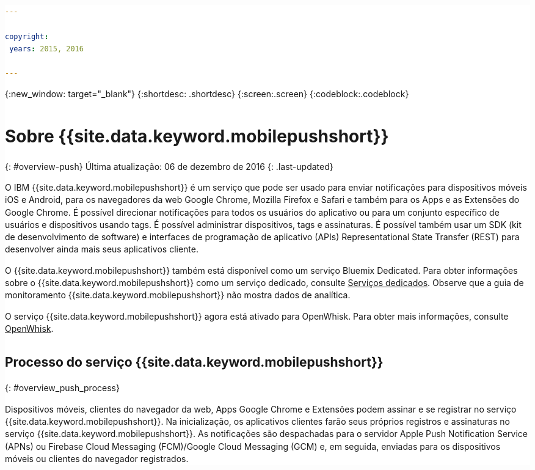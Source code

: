 ```yaml
---

copyright:
 years: 2015, 2016

---
```


{:new_window: target="_blank"}
{:shortdesc: .shortdesc}
{:screen:.screen}
{:codeblock:.codeblock}

# Sobre {{site.data.keyword.mobilepushshort}}
{: #overview-push}
Última atualização: 06 de dezembro de 2016
{: .last-updated}

O IBM {{site.data.keyword.mobilepushshort}} é um serviço que pode ser usado para enviar
notificações para dispositivos móveis iOS e Android, para os navegadores da web Google Chrome, Mozilla
Firefox e Safari e também para os Apps e as Extensões do Google Chrome. É possível direcionar notificações para todos os usuários
do aplicativo ou para um conjunto específico de usuários e dispositivos usando tags. É possível administrar dispositivos, tags e assinaturas. É
possível também usar um SDK (kit de desenvolvimento de software) e interfaces de
programação de aplicativo (APIs) Representational State Transfer (REST) para
desenvolver ainda mais seus aplicativos cliente. 

O {{site.data.keyword.mobilepushshort}} também está disponível como um serviço Bluemix Dedicated. Para obter informações sobre o {{site.data.keyword.mobilepushshort}} como um serviço dedicado, consulte [Serviços dedicados](/docs/dedicated/index.html). Observe que a guia de monitoramento {{site.data.keyword.mobilepushshort}} não mostra dados de analítica.

O serviço {{site.data.keyword.mobilepushshort}} agora está ativado para OpenWhisk. Para obter mais informações, consulte [OpenWhisk](/docs/openwhisk/index.html).


## Processo do serviço {{site.data.keyword.mobilepushshort}}
{: #overview_push_process}

Dispositivos móveis, clientes do navegador da web, Apps Google Chrome e Extensões podem assinar e se registrar no serviço
{{site.data.keyword.mobilepushshort}}. Na inicialização, os aplicativos
clientes farão seus próprios registros e assinaturas no serviço
{{site.data.keyword.mobilepushshort}}. As notificações são despachadas para o servidor Apple Push Notification Service (APNs) ou Firebase Cloud Messaging
(FCM)/Google Cloud Messaging (GCM) e, em seguida, enviadas para os dispositivos móveis ou clientes do navegador registrados.
